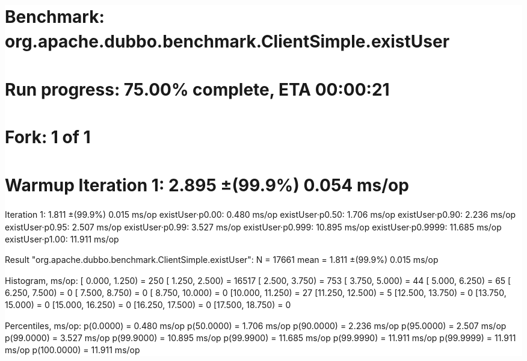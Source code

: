 # Benchmark: org.apache.dubbo.benchmark.ClientSimple.existUser

# Run progress: 75.00% complete, ETA 00:00:21
# Fork: 1 of 1
# Warmup Iteration   1: 2.895 ±(99.9%) 0.054 ms/op
Iteration   1: 1.811 ±(99.9%) 0.015 ms/op
                 existUser·p0.00:   0.480 ms/op
                 existUser·p0.50:   1.706 ms/op
                 existUser·p0.90:   2.236 ms/op
                 existUser·p0.95:   2.507 ms/op
                 existUser·p0.99:   3.527 ms/op
                 existUser·p0.999:  10.895 ms/op
                 existUser·p0.9999: 11.685 ms/op
                 existUser·p1.00:   11.911 ms/op



Result "org.apache.dubbo.benchmark.ClientSimple.existUser":
  N = 17661
  mean =      1.811 ±(99.9%) 0.015 ms/op

  Histogram, ms/op:
    [ 0.000,  1.250) = 250 
    [ 1.250,  2.500) = 16517 
    [ 2.500,  3.750) = 753 
    [ 3.750,  5.000) = 44 
    [ 5.000,  6.250) = 65 
    [ 6.250,  7.500) = 0 
    [ 7.500,  8.750) = 0 
    [ 8.750, 10.000) = 0 
    [10.000, 11.250) = 27 
    [11.250, 12.500) = 5 
    [12.500, 13.750) = 0 
    [13.750, 15.000) = 0 
    [15.000, 16.250) = 0 
    [16.250, 17.500) = 0 
    [17.500, 18.750) = 0 

  Percentiles, ms/op:
      p(0.0000) =      0.480 ms/op
     p(50.0000) =      1.706 ms/op
     p(90.0000) =      2.236 ms/op
     p(95.0000) =      2.507 ms/op
     p(99.0000) =      3.527 ms/op
     p(99.9000) =     10.895 ms/op
     p(99.9900) =     11.685 ms/op
     p(99.9990) =     11.911 ms/op
     p(99.9999) =     11.911 ms/op
    p(100.0000) =     11.911 ms/op
